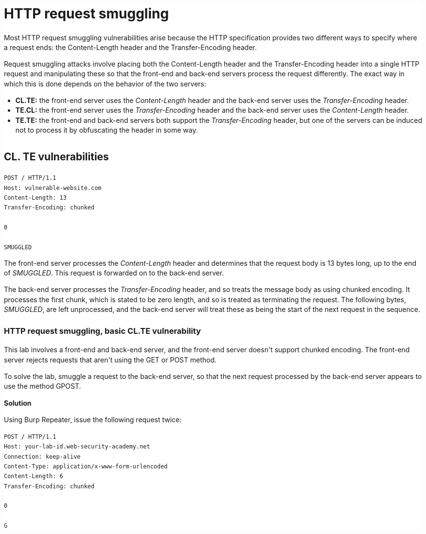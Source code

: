# HTTP request smuggling

Most HTTP request smuggling vulnerabilities arise because the HTTP specification provides two different ways to specify where a request ends: the Content-Length header and the Transfer-Encoding header.

Request smuggling attacks involve placing both the Content-Length header and the Transfer-Encoding header into a single HTTP request and manipulating these so that the front-end and back-end servers process the request differently. The exact way in which this is done depends on the behavior of the two servers:

- **CL.TE:** the front-end server uses the *Content-Length* header and the back-end server uses the *Transfer-Encoding* header.
- **TE.CL:** the front-end server uses the *Transfer-Encoding* header and the back-end server uses the *Content-Length* header.
- **TE.TE:** the front-end and back-end servers both support the *Transfer-Encoding* header, but one of the servers can be induced not to process it by obfuscating the header in some way.

## CL. TE vulnerabilities

```
POST / HTTP/1.1
Host: vulnerable-website.com
Content-Length: 13
Transfer-Encoding: chunked

0

SMUGGLED
```

The front-end server processes the *Content-Length* header and determines that the request body is 13 bytes long, up to the end of *SMUGGLED*. This request is forwarded on to the back-end server.

The back-end server processes the *Transfer-Encoding* header, and so treats the message body as using chunked encoding. It processes the first chunk, which is stated to be zero length, and so is treated as terminating the request. The following bytes, *SMUGGLED*, are left unprocessed, and the back-end server will treat these as being the start of the next request in the sequence.

### HTTP request smuggling, basic CL.TE vulnerability

This lab involves a front-end and back-end server, and the front-end server doesn't support chunked encoding. The front-end server rejects requests that aren't using the GET or POST method.

To solve the lab, smuggle a request to the back-end server, so that the next request processed by the back-end server appears to use the method GPOST.

**Solution**

Using Burp Repeater, issue the following request twice:

```
POST / HTTP/1.1
Host: your-lab-id.web-security-academy.net
Connection: keep-alive
Content-Type: application/x-www-form-urlencoded
Content-Length: 6
Transfer-Encoding: chunked

0

G
``` 
